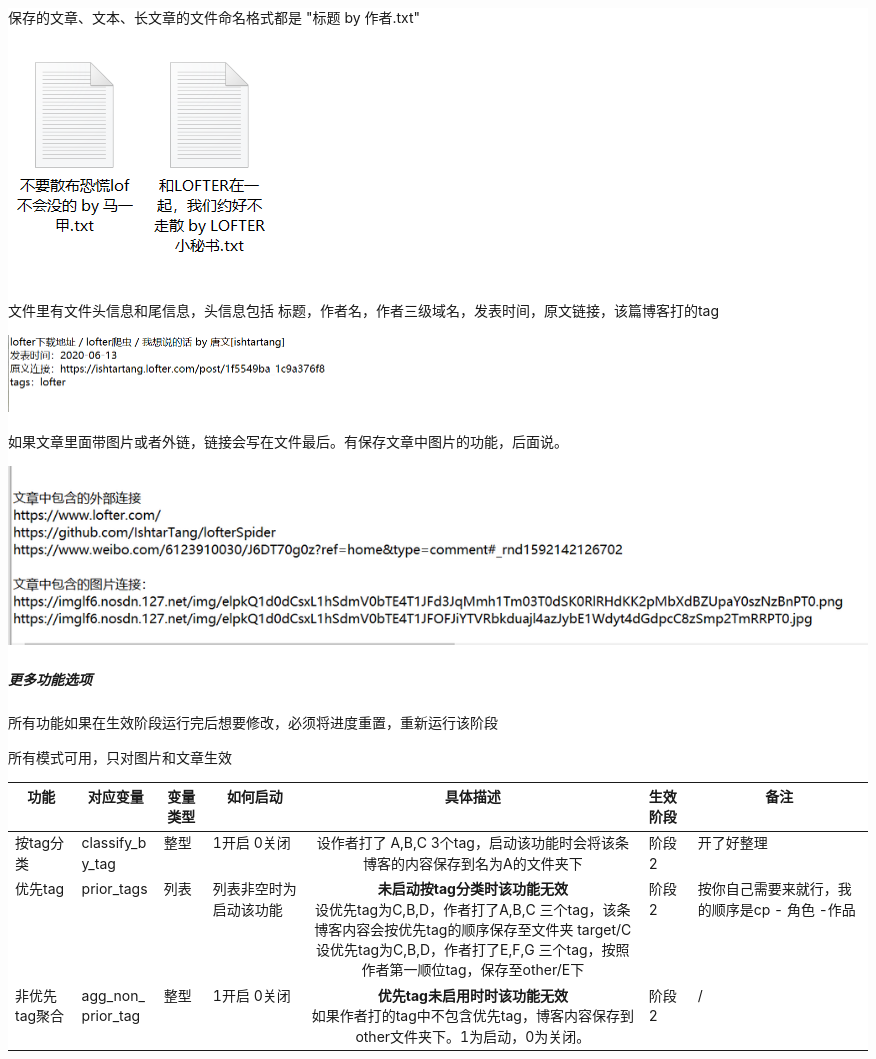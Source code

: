 

保存的文章、文本、长文章的文件命名格式都是 "标题 by 作者.txt"

![1593254326646](笔记图/README/1593254326646.png)

文件里有文件头信息和尾信息，头信息包括 标题，作者名，作者三级域名，发表时间，原文链接，该篇博客打的tag

<img src="笔记图/README/1593254052952.png" alt="1593254052952" style="zoom:50%;" />

如果文章里面带图片或者外链，链接会写在文件最后。有保存文章中图片的功能，后面说。

![1593254075293](笔记图/README/1593254075293.png)









##### 更多功能选项

所有功能如果在生效阶段运行完后想要修改，必须将进度重置，重新运行该阶段

所有模式可用，只对图片和文章生效

| 功能          | 对应变量          | 变量类型 | 如何启动               |                           具体描述                           | 生效阶段 | 备注                                          |
| ------------- | ----------------- | -------- | ---------------------- | :----------------------------------------------------------: | :------- | --------------------------------------------- |
| 按tag分类     | classify_by_tag   | 整型     | 1开启 0关闭            | 设作者打了 A,B,C 3个tag，启动该功能时会将该条博客的内容保存到名为A的文件夹下 | 阶段2    | 开了好整理                                    |
| 优先tag       | prior_tags        | 列表     | 列表非空时为启动该功能 | **未启动按tag分类时该功能无效**<br />设优先tag为C,B,D，作者打了A,B,C 三个tag，该条博客内容会按优先tag的顺序保存至文件夹 target/C<br />设优先tag为C,B,D，作者打了E,F,G 三个tag，按照作者第一顺位tag，保存至other/E下 | 阶段2    | 按你自己需要来就行，我的顺序是cp - 角色 -作品 |
| 非优先tag聚合 | agg_non_prior_tag | 整型     | 1开启 0关闭            | **优先tag未启用时时该功能无效**<br />如果作者打的tag中不包含优先tag，博客内容保存到other文件夹下。1为启动，0为关闭。 | 阶段2    | /                                             |
